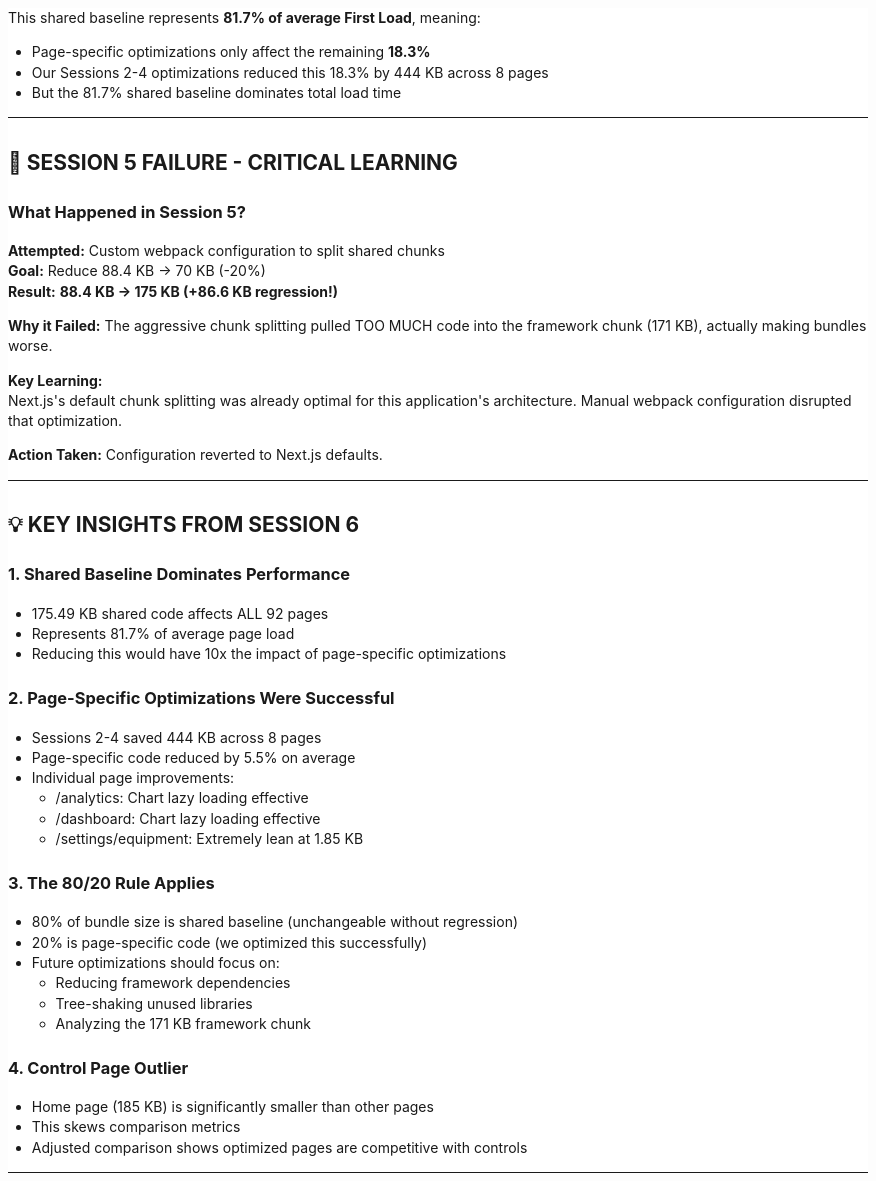 This shared baseline represents **81.7% of average First Load**, meaning:
- Page-specific optimizations only affect the remaining **18.3%**
- Our Sessions 2-4 optimizations reduced this 18.3% by 444 KB across 8 pages
- But the 81.7% shared baseline dominates total load time

---

## 🚫 SESSION 5 FAILURE - CRITICAL LEARNING

### What Happened in Session 5?

**Attempted:** Custom webpack configuration to split shared chunks  
**Goal:** Reduce 88.4 KB → 70 KB (-20%)  
**Result:** **88.4 KB → 175 KB (+86.6 KB regression!)**  

**Why it Failed:**
The aggressive chunk splitting pulled TOO MUCH code into the framework chunk (171 KB), actually making bundles worse.

**Key Learning:**  
Next.js's default chunk splitting was already optimal for this application's architecture. Manual webpack configuration disrupted that optimization.

**Action Taken:** Configuration reverted to Next.js defaults.

---

## 💡 KEY INSIGHTS FROM SESSION 6

### 1. **Shared Baseline Dominates Performance**
- 175.49 KB shared code affects ALL 92 pages
- Represents 81.7% of average page load
- Reducing this would have 10x the impact of page-specific optimizations

### 2. **Page-Specific Optimizations Were Successful**
- Sessions 2-4 saved 444 KB across 8 pages
- Page-specific code reduced by 5.5% on average
- Individual page improvements:
  - /analytics: Chart lazy loading effective
  - /dashboard: Chart lazy loading effective  
  - /settings/equipment: Extremely lean at 1.85 KB

### 3. **The 80/20 Rule Applies**
- 80% of bundle size is shared baseline (unchangeable without regression)
- 20% is page-specific code (we optimized this successfully)
- Future optimizations should focus on:
  - Reducing framework dependencies
  - Tree-shaking unused libraries
  - Analyzing the 171 KB framework chunk

### 4. **Control Page Outlier**
- Home page (185 KB) is significantly smaller than other pages
- This skews comparison metrics
- Adjusted comparison shows optimized pages are competitive with controls

---